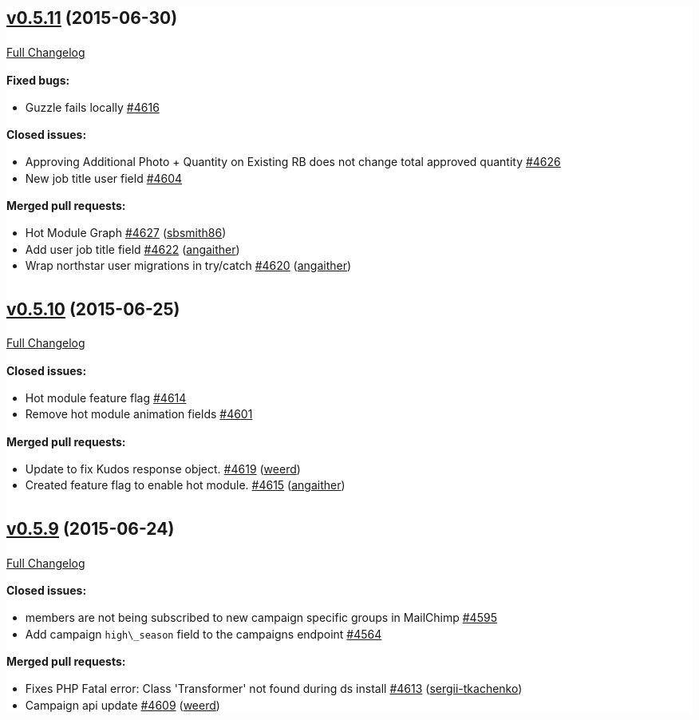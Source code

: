 ## [v0.5.11](https://github.com/DoSomething/phoenix/tree/v0.5.11) (2015-06-30)
[Full Changelog](https://github.com/DoSomething/phoenix/compare/v0.5.10...v0.5.11)

**Fixed bugs:**

- Guzzle fails locally [\#4616](https://github.com/DoSomething/phoenix/issues/4616)

**Closed issues:**

- Approving Additional Photo + Quantity on Existing RB does not change total approved quantity [\#4626](https://github.com/DoSomething/phoenix/issues/4626)
- New job title user field [\#4604](https://github.com/DoSomething/phoenix/issues/4604)

**Merged pull requests:**

- Hot Module Graph [\#4627](https://github.com/DoSomething/phoenix/pull/4627) ([sbsmith86](https://github.com/sbsmith86))
- Add user job title field [\#4622](https://github.com/DoSomething/phoenix/pull/4622) ([angaither](https://github.com/angaither))
- Wrap northstar user migrations in try/catch [\#4620](https://github.com/DoSomething/phoenix/pull/4620) ([angaither](https://github.com/angaither))

## [v0.5.10](https://github.com/DoSomething/phoenix/tree/v0.5.10) (2015-06-25)
[Full Changelog](https://github.com/DoSomething/phoenix/compare/v0.5.9...v0.5.10)

**Closed issues:**

- Hot module feature flag [\#4614](https://github.com/DoSomething/phoenix/issues/4614)
- Remove hot module animation fields [\#4601](https://github.com/DoSomething/phoenix/issues/4601)

**Merged pull requests:**

- Update to fix Kudos response object. [\#4619](https://github.com/DoSomething/phoenix/pull/4619) ([weerd](https://github.com/weerd))
- Created feature flag to enable hot module. [\#4615](https://github.com/DoSomething/phoenix/pull/4615) ([angaither](https://github.com/angaither))

## [v0.5.9](https://github.com/DoSomething/phoenix/tree/v0.5.9) (2015-06-24)
[Full Changelog](https://github.com/DoSomething/phoenix/compare/v0.5.8...v0.5.9)

**Closed issues:**

- members are not being subscribed to new campaign specific groups in MailChimp [\#4595](https://github.com/DoSomething/phoenix/issues/4595)
- Add campaign `high\_season` field to the campaigns endpoint [\#4564](https://github.com/DoSomething/phoenix/issues/4564)

**Merged pull requests:**

- Fixes PHP Fatal error: Class 'Transformer' not found during ds install [\#4613](https://github.com/DoSomething/phoenix/pull/4613) ([sergii-tkachenko](https://github.com/sergii-tkachenko))
- Campaign api update [\#4609](https://github.com/DoSomething/phoenix/pull/4609) ([weerd](https://github.com/weerd))
